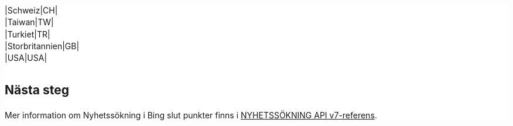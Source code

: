|Schweiz|CH|  
|Taiwan|TW|  
|Turkiet|TR|  
|Storbritannien|GB|  
|USA|USA|

## <a name="next-steps"></a>Nästa steg
Mer information om Nyhetssökning i Bing slut punkter finns i [NYHETSSÖKNING API v7-referens](https://docs.microsoft.com/rest/api/cognitiveservices-bingsearch/bing-news-api-v7-reference).

